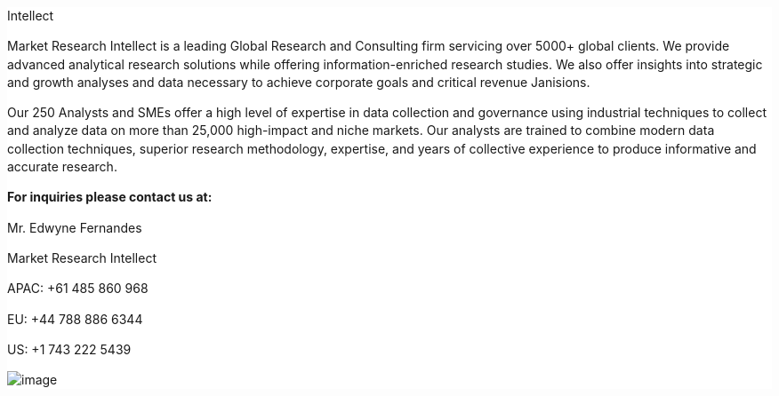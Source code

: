 Intellect</span></strong></p><p><span class="">Market Research Intellect is a leading Global Research and Consulting firm servicing over 5000+ global clients. We provide advanced analytical research solutions while offering information-enriched research studies.&nbsp;</span>We also offer insights into strategic and growth analyses and data necessary to achieve corporate goals and critical revenue Janisions.</p><p><span class="">Our 250 Analysts and SMEs offer a high level of expertise in data collection and governance using industrial techniques to collect and analyze data on more than 25,000 high-impact and niche markets. Our analysts are trained to combine modern data collection techniques, superior research methodology, expertise, and years of collective experience to produce informative and accurate research.</span></p><p><strong>For inquiries please contact us at:</strong></p><p>Mr. Edwyne Fernandes</p><p>Market Research Intellect</p><p>APAC: +61 485 860 968</p><p>EU: +44 788 886 6344</p><p>US: +1 743 222 5439</p>
![image](https://github.com/user-attachments/assets/2724f523-ab3c-4e1c-8602-719e9ad019fc)

